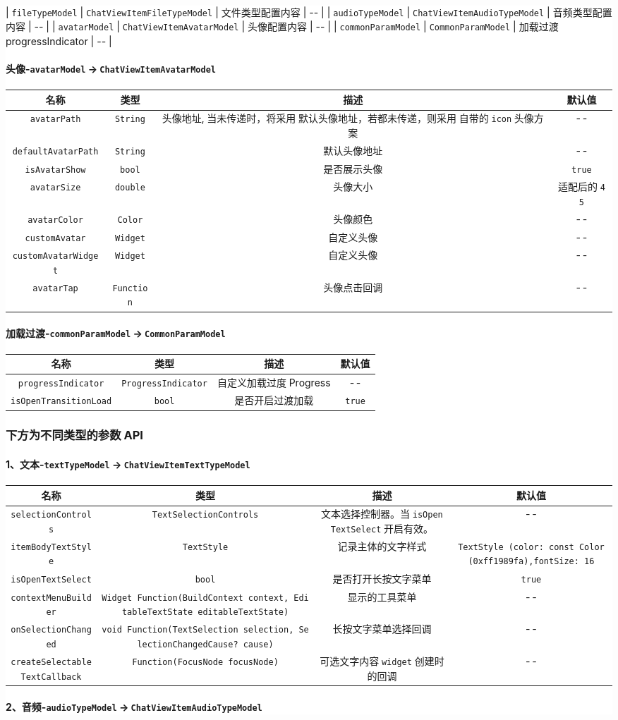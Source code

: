 |            `fileTypeModel`             |         `ChatViewItemFileTypeModel`         |                                                               文件类型配置内容                                                               |       --       |
|            `audioTypeModel`            |        `ChatViewItemAudioTypeModel`         |                                                               音频类型配置内容                                                               |       --       |
|             `avatarModel`              |          `ChatViewItemAvatarModel`          |                                                                 头像配置内容                                                                 |       --       |
|           `commonParamModel`           |             `CommonParamModel`              |                                                          加载过渡 progressIndicator                                                          |       --       |

#### 头像-`avatarModel` -> `ChatViewItemAvatarModel`

|         名称         |    类型    |                                         描述                                         |    默认值     |
| :------------------: | :--------: | :----------------------------------------------------------------------------------: | :-----------: |
|     `avatarPath`     |  `String`  | 头像地址, 当未传递时，将采用 默认头像地址，若都未传递，则采用 自带的 `icon` 头像方案 |      --       |
| `defaultAvatarPath`  |  `String`  |                                     默认头像地址                                     |      --       |
|    `isAvatarShow`    |   `bool`   |                                     是否展示头像                                     |    `true`     |
|     `avatarSize`     |  `double`  |                                       头像大小                                       | 适配后的 `45` |
|    `avatarColor`     |  `Color`   |                                       头像颜色                                       |      --       |
|    `customAvatar`    |  `Widget`  |                                      自定义头像                                      |      --       |
| `customAvatarWidget` |  `Widget`  |                                      自定义头像                                      |      --       |
|     `avatarTap`      | `Function` |                                     头像点击回调                                     |      --       |

#### 加载过渡-`commonParamModel` -> `CommonParamModel`

|          名称          |        类型         |          描述           | 默认值 |
| :--------------------: | :-----------------: | :---------------------: | :----: |
|  `progressIndicator`   | `ProgressIndicator` | 自定义加载过度 Progress |   --   |
| `isOpenTransitionLoad` |       `bool`        |    是否开启过渡加载     | `true` |

### 下方为不同类型的参数 API

#### 1、文本-`textTypeModel` -> `ChatViewItemTextTypeModel`

|              名称              |                                     类型                                     |                       描述                       |                          默认值                          |
| :----------------------------: | :--------------------------------------------------------------------------: | :----------------------------------------------: | :------------------------------------------------------: |
|      `selectionControls`       |                           `TextSelectionControls`                            | 文本选择控制器。当 `isOpenTextSelect` 开启有效。 |                            --                            |
|      `itemBodyTextStyle`       |                                 `TextStyle`                                  |                记录主体的文字样式                | `TextStyle (color: const Color(0xff1989fa),fontSize: 16` |
|       `isOpenTextSelect`       |                                    `bool`                                    |               是否打开长按文字菜单               |                          `true`                          |
|      `contextMenuBuilder`      | `Widget Function(BuildContext context, EditableTextState editableTextState)` |                  显示的工具菜单                  |                            --                            |
|      `onSelectionChanged`      |    `void Function(TextSelection selection, SelectionChangedCause? cause)`    |               长按文字菜单选择回调               |                            --                            |
| `createSelectableTextCallback` |                       `Function(FocusNode focusNode)`                        |        可选文字内容 `widget` 创建时的回调        |                            --                            |

#### 2、音频-`audioTypeModel` -> `ChatViewItemAudioTypeModel`
